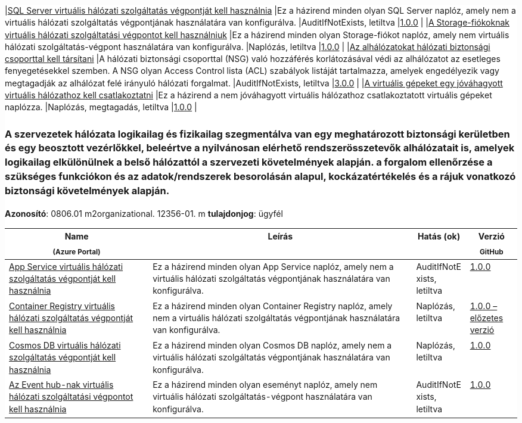 |[SQL Server virtuális hálózati szolgáltatás végpontját kell használnia](https://portal.azure.com/#blade/Microsoft_Azure_Policy/PolicyDetailBlade/definitionId/%2Fproviders%2FMicrosoft.Authorization%2FpolicyDefinitions%2Fae5d2f14-d830-42b6-9899-df6cfe9c71a3) |Ez a házirend minden olyan SQL Server naplóz, amely nem a virtuális hálózati szolgáltatás végpontjának használatára van konfigurálva. |AuditIfNotExists, letiltva |[1.0.0](https://github.com/Azure/azure-policy/blob/master/built-in-policies/policyDefinitions/Network/VirtualNetworkServiceEndpoint_SQLServer_AuditIfNotExists.json) |
|[A Storage-fiókoknak virtuális hálózati szolgáltatási végpontot kell használniuk](https://portal.azure.com/#blade/Microsoft_Azure_Policy/PolicyDetailBlade/definitionId/%2Fproviders%2FMicrosoft.Authorization%2FpolicyDefinitions%2F60d21c4f-21a3-4d94-85f4-b924e6aeeda4) |Ez a házirend minden olyan Storage-fiókot naplóz, amely nem virtuális hálózati szolgáltatás-végpont használatára van konfigurálva. |Naplózás, letiltva |[1.0.0](https://github.com/Azure/azure-policy/blob/master/built-in-policies/policyDefinitions/Network/VirtualNetworkServiceEndpoint_StorageAccount_Audit.json) |
|[Az alhálózatokat hálózati biztonsági csoporttal kell társítani](https://portal.azure.com/#blade/Microsoft_Azure_Policy/PolicyDetailBlade/definitionId/%2Fproviders%2FMicrosoft.Authorization%2FpolicyDefinitions%2Fe71308d3-144b-4262-b144-efdc3cc90517) |A hálózati biztonsági csoporttal (NSG) való hozzáférés korlátozásával védi az alhálózatot az esetleges fenyegetésekkel szemben. A NSG olyan Access Control lista (ACL) szabályok listáját tartalmazza, amelyek engedélyezik vagy megtagadják az alhálózat felé irányuló hálózati forgalmat. |AuditIfNotExists, letiltva |[3.0.0](https://github.com/Azure/azure-policy/blob/master/built-in-policies/policyDefinitions/Security%20Center/ASC_NetworkSecurityGroupsOnSubnets_Audit.json) |
|[A virtuális gépeket egy jóváhagyott virtuális hálózathoz kell csatlakoztatni](https://portal.azure.com/#blade/Microsoft_Azure_Policy/PolicyDetailBlade/definitionId/%2Fproviders%2FMicrosoft.Authorization%2FpolicyDefinitions%2Fd416745a-506c-48b6-8ab1-83cb814bcaa3) |Ez a házirend a nem jóváhagyott virtuális hálózathoz csatlakoztatott virtuális gépeket naplózza. |Naplózás, megtagadás, letiltva |[1.0.0](https://github.com/Azure/azure-policy/blob/master/built-in-policies/policyDefinitions/Network/ApprovedVirtualNetwork_Audit.json) |

### <a name="the-organizations-network-is-logically-and-physically-segmented-with-a-defined-security-perimeter-and-a-graduated-set-of-controls-including-subnetworks-for-publicly-accessible-system-components-that-are-logically-separated-from-the-internal-network-based-on-organizational-requirements-and-traffic-is-controlled-based-on-functionality-required-and-classification-of-the-datasystems-based-on-a-risk-assessment-and-their-respective-security-requirements"></a>A szervezetek hálózata logikailag és fizikailag szegmentálva van egy meghatározott biztonsági kerületben és egy beosztott vezérlőkkel, beleértve a nyilvánosan elérhető rendszerösszetevők alhálózatait is, amelyek logikailag elkülönülnek a belső hálózattól a szervezeti követelmények alapján. a forgalom ellenőrzése a szükséges funkciókon és az adatok/rendszerek besorolásán alapul, kockázatértékelés és a rájuk vonatkozó biztonsági követelmények alapján.

**Azonosító**: 0806.01 m2organizational. 12356-01. m **tulajdonjog**: ügyfél

|Name<br /><sub>(Azure Portal)</sub> |Leírás |Hatás (ok) |Verzió<br /><sub>GitHub</sub> |
|---|---|---|---|
|[App Service virtuális hálózati szolgáltatás végpontját kell használnia](https://portal.azure.com/#blade/Microsoft_Azure_Policy/PolicyDetailBlade/definitionId/%2Fproviders%2FMicrosoft.Authorization%2FpolicyDefinitions%2F2d21331d-a4c2-4def-a9ad-ee4e1e023beb) |Ez a házirend minden olyan App Service naplóz, amely nem a virtuális hálózati szolgáltatás végpontjának használatára van konfigurálva. |AuditIfNotExists, letiltva |[1.0.0](https://github.com/Azure/azure-policy/blob/master/built-in-policies/policyDefinitions/Network/VirtualNetworkServiceEndpoint_AppService_AuditIfNotExists.json) |
|[Container Registry virtuális hálózati szolgáltatás végpontját kell használnia](https://portal.azure.com/#blade/Microsoft_Azure_Policy/PolicyDetailBlade/definitionId/%2Fproviders%2FMicrosoft.Authorization%2FpolicyDefinitions%2Fc4857be7-912a-4c75-87e6-e30292bcdf78) |Ez a házirend minden olyan Container Registry naplóz, amely nem a virtuális hálózati szolgáltatás végpontjának használatára van konfigurálva. |Naplózás, letiltva |[1.0.0 – előzetes verzió](https://github.com/Azure/azure-policy/blob/master/built-in-policies/policyDefinitions/Network/VirtualNetworkServiceEndpoint_ContainerRegistry_Audit.json) |
|[Cosmos DB virtuális hálózati szolgáltatás végpontját kell használnia](https://portal.azure.com/#blade/Microsoft_Azure_Policy/PolicyDetailBlade/definitionId/%2Fproviders%2FMicrosoft.Authorization%2FpolicyDefinitions%2Fe0a2b1a3-f7f9-4569-807f-2a9edebdf4d9) |Ez a házirend minden olyan Cosmos DB naplóz, amely nem a virtuális hálózati szolgáltatás végpontjának használatára van konfigurálva. |Naplózás, letiltva |[1.0.0](https://github.com/Azure/azure-policy/blob/master/built-in-policies/policyDefinitions/Network/VirtualNetworkServiceEndpoint_CosmosDB_Audit.json) |
|[Az Event hub-nak virtuális hálózati szolgáltatási végpontot kell használnia](https://portal.azure.com/#blade/Microsoft_Azure_Policy/PolicyDetailBlade/definitionId/%2Fproviders%2FMicrosoft.Authorization%2FpolicyDefinitions%2Fd63edb4a-c612-454d-b47d-191a724fcbf0) |Ez a házirend minden olyan eseményt naplóz, amely nem virtuális hálózati szolgáltatás-végpont használatára van konfigurálva. |AuditIfNotExists, letiltva |[1.0.0](https://github.com/Azure/azure-policy/blob/master/built-in-policies/policyDefinitions/Network/VirtualNetworkServiceEndpoint_EventHub_AuditIfNotExists.json) |